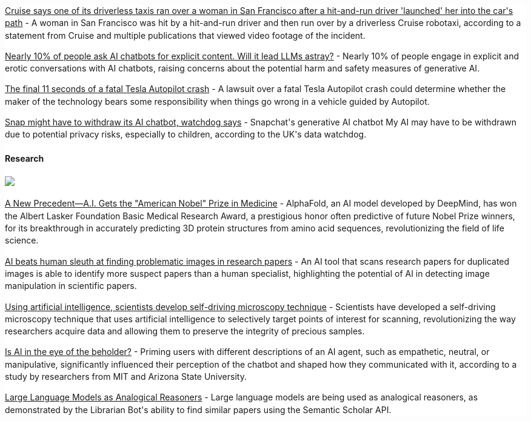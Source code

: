 [Cruise says one of its driverless taxis ran over a woman in San Francisco after a hit-and-run driver 'launched' her into the car's path](https://www-businessinsider-com.cdn.ampproject.org/v/s/www.businessinsider.com/cruise-driverless-car-robotaxi-runs-over-woman-san-francisco-2023-10?amp=&amp_gsa=1&amp_js_v=a9&usqp=mq331AQGsAEggAID#amp_tf=From%20%251%24s&aoh=16966193336328&csi=0&referrer=https%3A%2F%2Fwww.google.com&ampshare=https%3A%2F%2Fwww.businessinsider.com%2Fcruise-driverless-car-robotaxi-runs-over-woman-san-francisco-2023-10) - A woman in San Francisco was hit by a hit-and-run driver and then run over by a driverless Cruise robotaxi, according to a statement from Cruise and multiple publications that viewed video footage of the incident.

[Nearly 10% of people ask AI chatbots for explicit content. Will it lead LLMs astray?](https://www.zdnet.com/article/nearly-10-of-people-ask-ai-chatbots-for-explicit-content-will-it-lead-llms-astray/) - Nearly 10% of people engage in explicit and erotic conversations with AI chatbots, raising concerns about the potential harm and safety measures of generative AI.

[The final 11 seconds of a fatal Tesla Autopilot crash](https://www.washingtonpost.com/technology/interactive/2023/tesla-autopilot-crash-analysis/) - A lawsuit over a fatal Tesla Autopilot crash could determine whether the maker of the technology bears some responsibility when things go wrong in a vehicle guided by Autopilot.

[Snap might have to withdraw its AI chatbot, watchdog says](https://www.bbc.com/news/technology-67027282) - Snapchat's generative AI chatbot My AI may have to be withdrawn due to potential privacy risks, especially to children, according to the UK's data watchdog.

#### Research
![](https://substackcdn.com/image/fetch/w_1200,h_600,c_fill,f_jpg,q_auto:good,fl_progressive:steep,g_auto/https%3A%2F%2Fsubstack-post-media.s3.amazonaws.com%2Fpublic%2Fimages%2Fb7f20191-1e3a-432c-aca8-a343b1dce098_4317x1375.png)

[A New Precedent—A.I. Gets the "American Nobel" Prize in Medicine](https://erictopol.substack.com/p/a-new-precedentai-gets-the-american) - AlphaFold, an AI model developed by DeepMind, has won the Albert Lasker Foundation Basic Medical Research Award, a prestigious honor often predictive of future Nobel Prize winners, for its breakthrough in accurately predicting 3D protein structures from amino acid sequences, revolutionizing the field of life science.

[AI beats human sleuth at finding problematic images in research papers](https://www.nature.com/articles/d41586-023-02920-y) - An AI tool that scans research papers for duplicated images is able to identify more suspect papers than a human specialist, highlighting the potential of AI in detecting image manipulation in scientific papers.

[Using artificial intelligence, scientists develop self-driving microscopy technique](https://phys-org.cdn.ampproject.org/v/s/phys.org/news/2023-10-artificial-intelligence-scientists-self-driving-microscopy.amp?amp_gsa=1&amp_js_v=a9&usqp=mq331AQGsAEggAID#amp_tf=From%20%251%24s&aoh=16966260476470&csi=0&referrer=https%3A%2F%2Fwww.google.com&ampshare=https%3A%2F%2Fphys.org%2Fnews%2F2023-10-artificial-intelligence-scientists-self-driving-microscopy.html) - Scientists have developed a self-driving microscopy technique that uses artificial intelligence to selectively target points of interest for scanning, revolutionizing the way researchers acquire data and allowing them to preserve the integrity of precious samples.

[Is AI in the eye of the beholder?](https://news.mit.edu/2023/ai-eye-beholder-chatbot-motives-1002) - Priming users with different descriptions of an AI agent, such as empathetic, neutral, or manipulative, significantly influenced their perception of the chatbot and shaped how they communicated with it, according to a study by researchers from MIT and Arizona State University.

[Large Language Models as Analogical Reasoners](https://arxiv.org/abs/2310.01714v1) - Large language models are being used as analogical reasoners, as demonstrated by the Librarian Bot's ability to find similar papers using the Semantic Scholar API.
